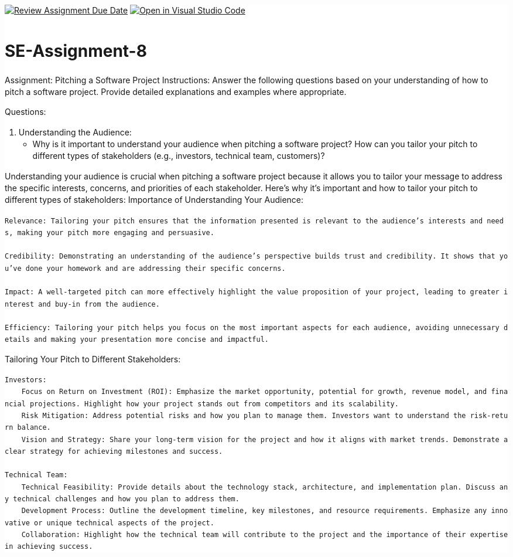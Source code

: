 [![Review Assignment Due Date](https://classroom.github.com/assets/deadline-readme-button-22041afd0340ce965d47ae6ef1cefeee28c7c493a6346c4f15d667ab976d596c.svg)](https://classroom.github.com/a/4bgukiqw)
[![Open in Visual Studio Code](https://classroom.github.com/assets/open-in-vscode-2e0aaae1b6195c2367325f4f02e2d04e9abb55f0b24a779b69b11b9e10269abc.svg)](https://classroom.github.com/online_ide?assignment_repo_id=15436259&assignment_repo_type=AssignmentRepo)
# SE-Assignment-8
 Assignment: Pitching a Software Project
 Instructions:
Answer the following questions based on your understanding of how to pitch a software project. Provide detailed explanations and examples where appropriate.

 Questions:

1. Understanding the Audience:
   - Why is it important to understand your audience when pitching a software project? How can you tailor your pitch to different types of stakeholders (e.g., investors, technical team, customers)?

Understanding your audience is crucial when pitching a software project because it allows you to tailor your message to address the specific interests, concerns, and priorities of each stakeholder. Here’s why it’s important and how to tailor your pitch to different types of stakeholders:
Importance of Understanding Your Audience:

    Relevance: Tailoring your pitch ensures that the information presented is relevant to the audience’s interests and needs, making your pitch more engaging and persuasive.

    Credibility: Demonstrating an understanding of the audience’s perspective builds trust and credibility. It shows that you’ve done your homework and are addressing their specific concerns.

    Impact: A well-targeted pitch can more effectively highlight the value proposition of your project, leading to greater interest and buy-in from the audience.

    Efficiency: Tailoring your pitch helps you focus on the most important aspects for each audience, avoiding unnecessary details and making your presentation more concise and impactful.

Tailoring Your Pitch to Different Stakeholders:

    Investors:
        Focus on Return on Investment (ROI): Emphasize the market opportunity, potential for growth, revenue model, and financial projections. Highlight how your project stands out from competitors and its scalability.
        Risk Mitigation: Address potential risks and how you plan to manage them. Investors want to understand the risk-return balance.
        Vision and Strategy: Share your long-term vision for the project and how it aligns with market trends. Demonstrate a clear strategy for achieving milestones and success.

    Technical Team:
        Technical Feasibility: Provide details about the technology stack, architecture, and implementation plan. Discuss any technical challenges and how you plan to address them.
        Development Process: Outline the development timeline, key milestones, and resource requirements. Emphasize any innovative or unique technical aspects of the project.
        Collaboration: Highlight how the technical team will contribute to the project and the importance of their expertise in achieving success.
